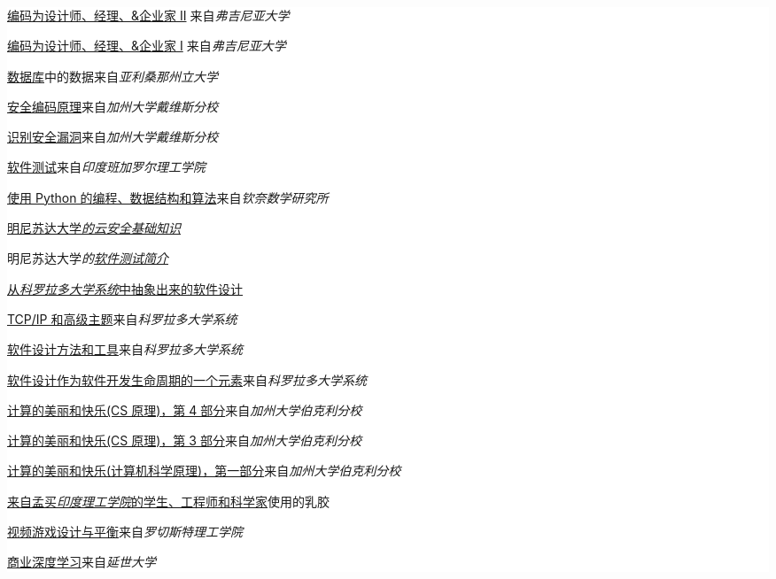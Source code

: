 [编码为设计师、经理、&企业家 II](https://www.classcentral.com/course/uva-coding-for-design-managers-2-17344?utm_source=fcc_medium&utm_medium=web&utm_campaign=cs_programming_july_2020) 来自*弗吉尼亚大学*

[编码为设计师、经理、&企业家 I](https://www.classcentral.com/course/uva-coding-for-design-managers-1-17343?utm_source=fcc_medium&utm_medium=web&utm_campaign=cs_programming_july_2020) 来自*弗吉尼亚大学*

[数据库](https://www.classcentral.com/course/data-in-database-15235?utm_source=fcc_medium&utm_medium=web&utm_campaign=cs_programming_july_2020)中的数据来自*亚利桑那州立大学*

[安全编码原理](https://www.classcentral.com/course/secure-coding-principles-14478?utm_source=fcc_medium&utm_medium=web&utm_campaign=cs_programming_july_2020)来自*加州大学戴维斯分校*

[识别安全漏洞](https://www.classcentral.com/course/identifying-security-vulnerabilities-14376?utm_source=fcc_medium&utm_medium=web&utm_campaign=cs_programming_july_2020)来自*加州大学戴维斯分校*

[软件测试](https://www.classcentral.com/course/swayam-software-testing-14295?utm_source=fcc_medium&utm_medium=web&utm_campaign=cs_programming_july_2020)来自*印度班加罗尔理工学院*

[使用 Python 的编程、数据结构和算法](https://www.classcentral.com/course/swayam-programming-data-structures-and-algorithms-using-python-14260?utm_source=fcc_medium&utm_medium=web&utm_campaign=cs_programming_july_2020)来自*钦奈数学研究所*

[明尼苏达大学*的云安全基础知识*](https://www.classcentral.com/course/cloud-security-basics-17944?utm_source=fcc_medium&utm_medium=web&utm_campaign=cs_programming_july_2020)

明尼苏达大学*的[软件测试简介](https://www.classcentral.com/course/introduction-software-testing-19607?utm_source=fcc_medium&utm_medium=web&utm_campaign=cs_programming_july_2020)*

[从*科罗拉多大学系统*中抽象出来的软件设计](https://www.classcentral.com/course/software-design-abstraction-9654?utm_source=fcc_medium&utm_medium=web&utm_campaign=cs_programming_july_2020)

[TCP/IP 和高级主题](https://www.classcentral.com/course/tcp-ip-advanced-9269?utm_source=fcc_medium&utm_medium=web&utm_campaign=cs_programming_july_2020)来自*科罗拉多大学系统*

[软件设计方法和工具](https://www.classcentral.com/course/software-design-methods-tools-9652?utm_source=fcc_medium&utm_medium=web&utm_campaign=cs_programming_july_2020)来自*科罗拉多大学系统*

[软件设计作为软件开发生命周期的一个元素](https://www.classcentral.com/course/software-design-development-life-cycle-9653?utm_source=fcc_medium&utm_medium=web&utm_campaign=cs_programming_july_2020)来自*科罗拉多大学系统*

[计算的美丽和快乐(CS 原理)，第 4 部分](https://www.classcentral.com/course/edx-the-beauty-and-joy-of-computing-cs-principles-part-4-2543?utm_source=fcc_medium&utm_medium=web&utm_campaign=cs_programming_july_2020)来自*加州大学伯克利分校*

[计算的美丽和快乐(CS 原理)，第 3 部分](https://www.classcentral.com/course/edx-the-beauty-and-joy-of-computing-cs-principles-part-3-2548?utm_source=fcc_medium&utm_medium=web&utm_campaign=cs_programming_july_2020)来自*加州大学伯克利分校*

[计算的美丽和快乐(计算机科学原理)，第一部分](https://www.classcentral.com/course/edx-the-beauty-and-joy-of-computing-cs-principles-part-1-2528?utm_source=fcc_medium&utm_medium=web&utm_campaign=cs_programming_july_2020)来自*加州大学伯克利分校*

[来自孟买*印度理工学院*的学生、工程师和科学家](https://www.classcentral.com/course/edx-latex-for-students-engineers-and-scientists-15201?utm_source=fcc_medium&utm_medium=web&utm_campaign=cs_programming_july_2020)使用的乳胶

[视频游戏设计与平衡](https://www.classcentral.com/course/edx-video-game-design-and-balance-6660?utm_source=fcc_medium&utm_medium=web&utm_campaign=cs_programming_july_2020)来自*罗切斯特理工学院*

[商业深度学习](https://www.classcentral.com/course/deep-learning-business-9431?utm_source=fcc_medium&utm_medium=web&utm_campaign=cs_programming_july_2020)来自*延世大学*
